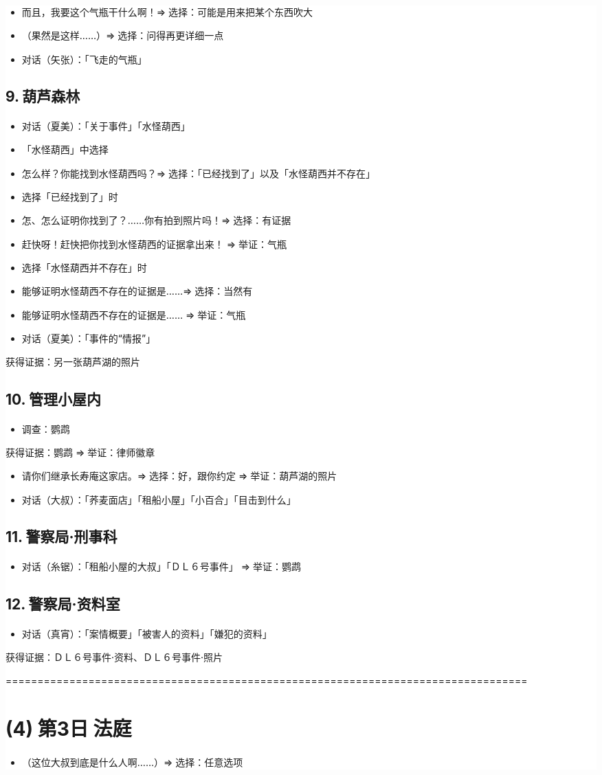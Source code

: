 * 而且，我要这个气瓶干什么啊！=> 选择：可能是用来把某个东西吹大

* （果然是这样……）=> 选择：问得再更详细一点
 
* 对话（矢张）：「飞走的气瓶」

## 9. 葫芦森林

* 对话（夏美）：「关于事件」「水怪葫西」

* 「水怪葫西」中选择

* 怎么样？你能找到水怪葫西吗？=> 选择：「已经找到了」以及「水怪葫西并不存在」

* 选择「已经找到了」时

* 怎、怎么证明你找到了？……你有拍到照片吗！=> 选择：有证据

* 赶快呀！赶快把你找到水怪葫西的证据拿出来！ => 举证：气瓶

* 选择「水怪葫西并不存在」时

* 能够证明水怪葫西不存在的证据是……=> 选择：当然有

* 能够证明水怪葫西不存在的证据是…… => 举证：气瓶

* 对话（夏美）：「事件的“情报”」

获得证据：另一张葫芦湖的照片


## 10. 管理小屋内

* 调查：鹦鹉

获得证据：鹦鹉 => 举证：律师徽章


* 请你们继承长寿庵这家店。=> 选择：好，跟你约定 => 举证：葫芦湖的照片

* 对话（大叔）：「荞麦面店」「租船小屋」「小百合」「目击到什么」

## 11. 警察局·刑事科

* 对话（糸锯）：「租船小屋的大叔」「ＤＬ６号事件」 => 举证：鹦鹉

## 12. 警察局·资料室

* 对话（真宵）：「案情概要」「被害人的资料」「嫌犯的资料」

获得证据：ＤＬ６号事件·资料、ＤＬ６号事件·照片



==================================================================================
# (4) 第3日 法庭

* （这位大叔到底是什么人啊……）=> 选择：任意选项
